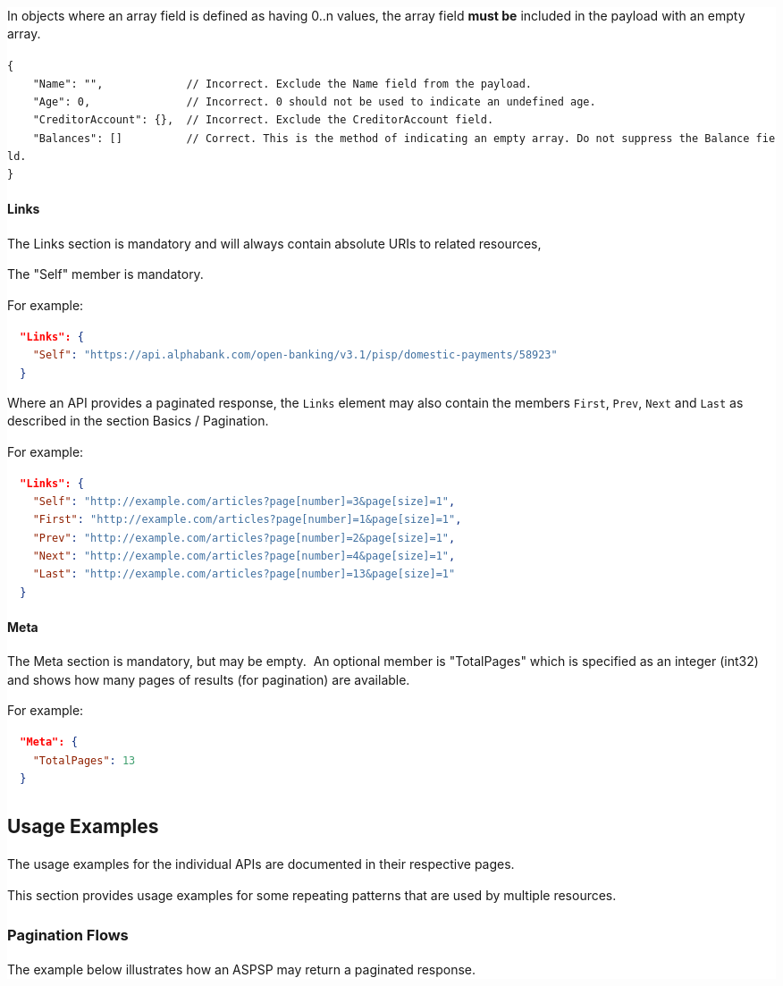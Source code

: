In objects where an array field is defined as having 0..n values, the array field **must be** included in the payload with an empty array.

```
{
	"Name": "",             // Incorrect. Exclude the Name field from the payload.
	"Age": 0,               // Incorrect. 0 should not be used to indicate an undefined age.
    "CreditorAccount": {},  // Incorrect. Exclude the CreditorAccount field.
    "Balances": []          // Correct. This is the method of indicating an empty array. Do not suppress the Balance field.
}
```
#### Links
The Links section is mandatory and will always contain absolute URIs to related resources, 

The "Self" member is mandatory.

For example:

```json
  "Links": {
    "Self": "https://api.alphabank.com/open-banking/v3.1/pisp/domestic-payments/58923"
  }
```

Where an API provides a paginated response, the `Links` element may also contain the members `First`, `Prev`, `Next` and `Last` as described in the section Basics / Pagination.

For example:
```json
  "Links": {
    "Self": "http://example.com/articles?page[number]=3&page[size]=1",
    "First": "http://example.com/articles?page[number]=1&page[size]=1",
    "Prev": "http://example.com/articles?page[number]=2&page[size]=1",
    "Next": "http://example.com/articles?page[number]=4&page[size]=1",
    "Last": "http://example.com/articles?page[number]=13&page[size]=1"
  }
```
#### Meta
The Meta section is mandatory, but may be empty.  An optional member is "TotalPages" which is specified as an integer (int32) and shows how many pages of results (for pagination) are available.

For example:
```json
  "Meta": {
    "TotalPages": 13
  }
```
## Usage Examples
The usage examples for the individual APIs are documented in their respective pages.

This section provides usage examples for some repeating patterns that are used by multiple resources.

### Pagination Flows
The example below illustrates how an ASPSP may return a paginated response. 
